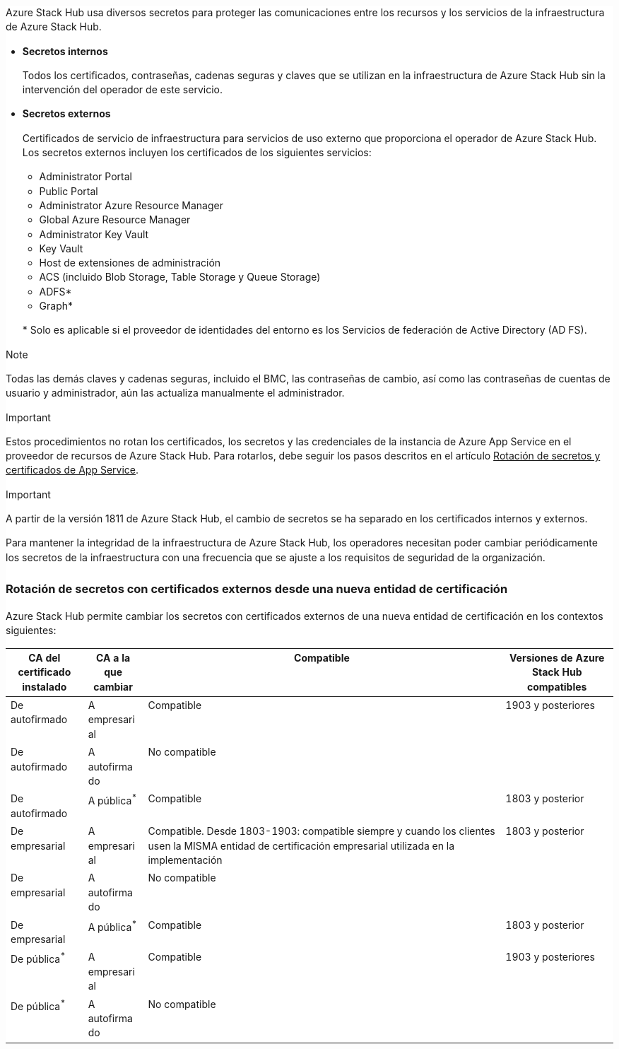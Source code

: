 Azure Stack Hub usa diversos secretos para proteger las comunicaciones entre los recursos y los servicios de la infraestructura de Azure Stack Hub.

- **Secretos internos**

    Todos los certificados, contraseñas, cadenas seguras y claves que se utilizan en la infraestructura de Azure Stack Hub sin la intervención del operador de este servicio.

- **Secretos externos**

    Certificados de servicio de infraestructura para servicios de uso externo que proporciona el operador de Azure Stack Hub. Los secretos externos incluyen los certificados de los siguientes servicios:

    - Administrator Portal
    - Public Portal
    - Administrator Azure Resource Manager
    - Global Azure Resource Manager
    - Administrator Key Vault
    - Key Vault
    - Host de extensiones de administración
    - ACS (incluido Blob Storage, Table Storage y Queue Storage)
    - ADFS*
    - Graph*
    
    \* Solo es aplicable si el proveedor de identidades del entorno es los Servicios de federación de Active Directory (AD FS).

> [!Note]
> Todas las demás claves y cadenas seguras, incluido el BMC, las contraseñas de cambio, así como las contraseñas de cuentas de usuario y administrador, aún las actualiza manualmente el administrador.

> [!Important]
> Estos procedimientos no rotan los certificados, los secretos y las credenciales de la instancia de Azure App Service en el proveedor de recursos de Azure Stack Hub.  Para rotarlos, debe seguir los pasos descritos en el artículo [Rotación de secretos y certificados de App Service](app-service-rotate-certificates.md).

> [!Important]
> A partir de la versión 1811 de Azure Stack Hub, el cambio de secretos se ha separado en los certificados internos y externos.

Para mantener la integridad de la infraestructura de Azure Stack Hub, los operadores necesitan poder cambiar periódicamente los secretos de la infraestructura con una frecuencia que se ajuste a los requisitos de seguridad de la organización.

### <a name="rotating-secrets-with-external-certificates-from-a-new-certificate-authority"></a>Rotación de secretos con certificados externos desde una nueva entidad de certificación

Azure Stack Hub permite cambiar los secretos con certificados externos de una nueva entidad de certificación en los contextos siguientes:

|CA del certificado instalado|CA a la que cambiar|Compatible|Versiones de Azure Stack Hub compatibles|
|-----|-----|-----|-----|
|De autofirmado|A empresarial|Compatible|1903 y posteriores|
|De autofirmado|A autofirmado|No compatible||
|De autofirmado|A pública<sup>*</sup>|Compatible|1803 y posterior|
|De empresarial|A empresarial|Compatible. Desde 1803-1903: compatible siempre y cuando los clientes usen la MISMA entidad de certificación empresarial utilizada en la implementación|1803 y posterior|
|De empresarial|A autofirmado|No compatible||
|De empresarial|A pública<sup>*</sup>|Compatible|1803 y posterior|
|De pública<sup>*</sup>|A empresarial|Compatible|1903 y posteriores|
|De pública<sup>*</sup>|A autofirmado|No compatible||